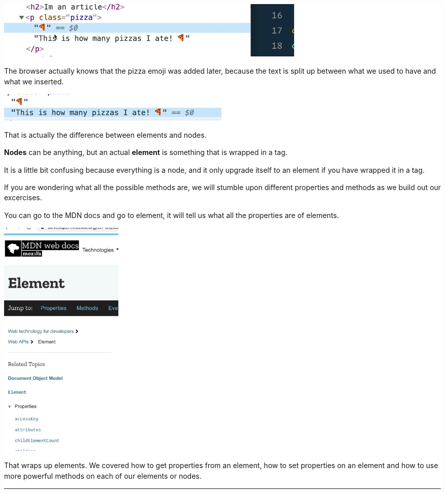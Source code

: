 ![](../attachments/234.png)

The browser actually knows that the pizza emoji was added later, because the text is split up between what we used to have and what we inserted.

![](../attachments/235.png)

That is actually the difference between elements and nodes.

**Nodes** can be anything, but an actual **element** is something that is wrapped in a tag.

It is a little bit confusing because everything is a node, and it only upgrade itself to an element if you have wrapped it in a tag.

If you are wondering what all the possible methods are, we will stumble upon different properties and methods as we build out our excercises.

You can go to the MDN docs and go to element, it will tell us what all the properties are of elements.

![](../attachments/236.png)

That wraps up elements. We covered how to get properties from an element, how to set properties on an element and how to use more powerful methods on each of our elements or nodes.

---